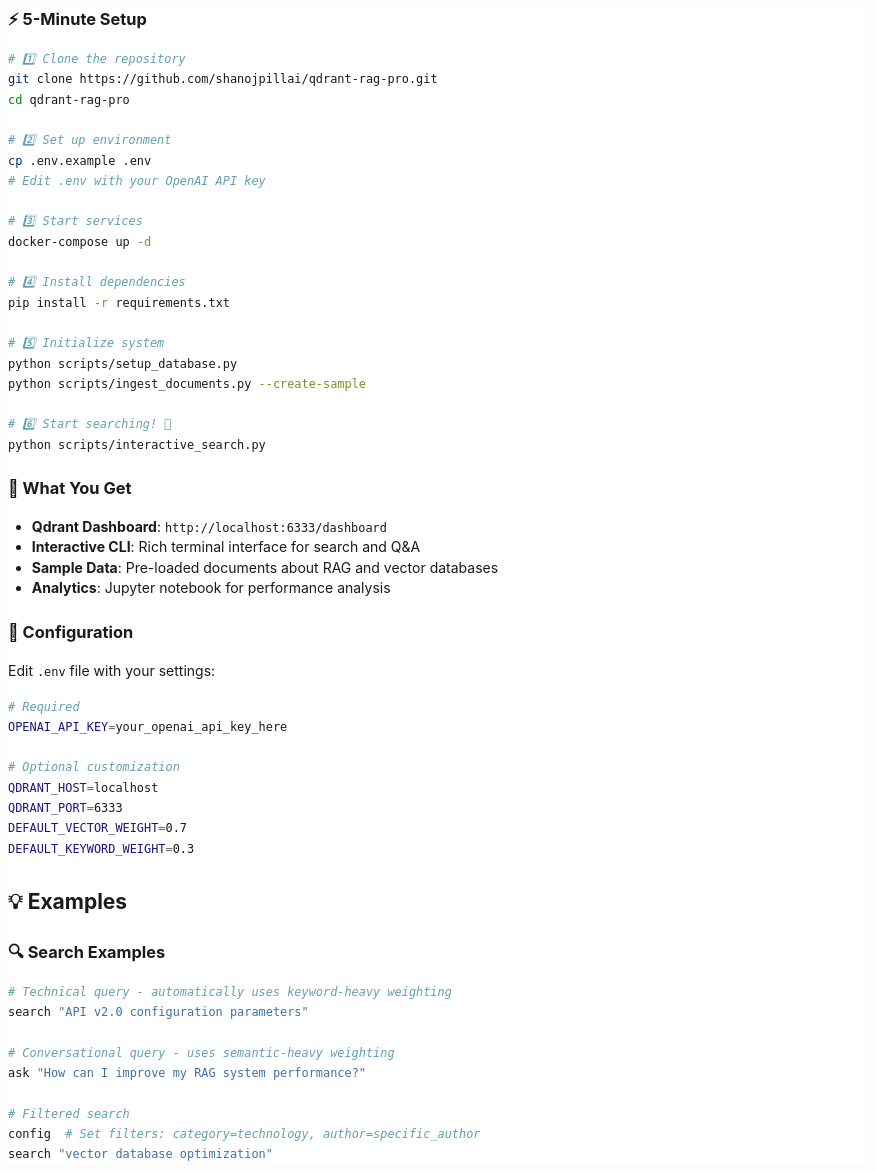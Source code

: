 ### ⚡ 5-Minute Setup

```bash
# 1️⃣ Clone the repository
git clone https://github.com/shanojpillai/qdrant-rag-pro.git
cd qdrant-rag-pro

# 2️⃣ Set up environment
cp .env.example .env
# Edit .env with your OpenAI API key

# 3️⃣ Start services
docker-compose up -d

# 4️⃣ Install dependencies
pip install -r requirements.txt

# 5️⃣ Initialize system
python scripts/setup_database.py
python scripts/ingest_documents.py --create-sample

# 6️⃣ Start searching! 🎉
python scripts/interactive_search.py
```

### 🎯 What You Get

- **Qdrant Dashboard**: `http://localhost:6333/dashboard`
- **Interactive CLI**: Rich terminal interface for search and Q&A
- **Sample Data**: Pre-loaded documents about RAG and vector databases
- **Analytics**: Jupyter notebook for performance analysis

### 🔧 Configuration

Edit `.env` file with your settings:

```bash
# Required
OPENAI_API_KEY=your_openai_api_key_here

# Optional customization
QDRANT_HOST=localhost
QDRANT_PORT=6333
DEFAULT_VECTOR_WEIGHT=0.7
DEFAULT_KEYWORD_WEIGHT=0.3
```

## 💡 Examples

### 🔍 Search Examples

```python
# Technical query - automatically uses keyword-heavy weighting
search "API v2.0 configuration parameters"

# Conversational query - uses semantic-heavy weighting
ask "How can I improve my RAG system performance?"

# Filtered search
config  # Set filters: category=technology, author=specific_author
search "vector database optimization"
```
